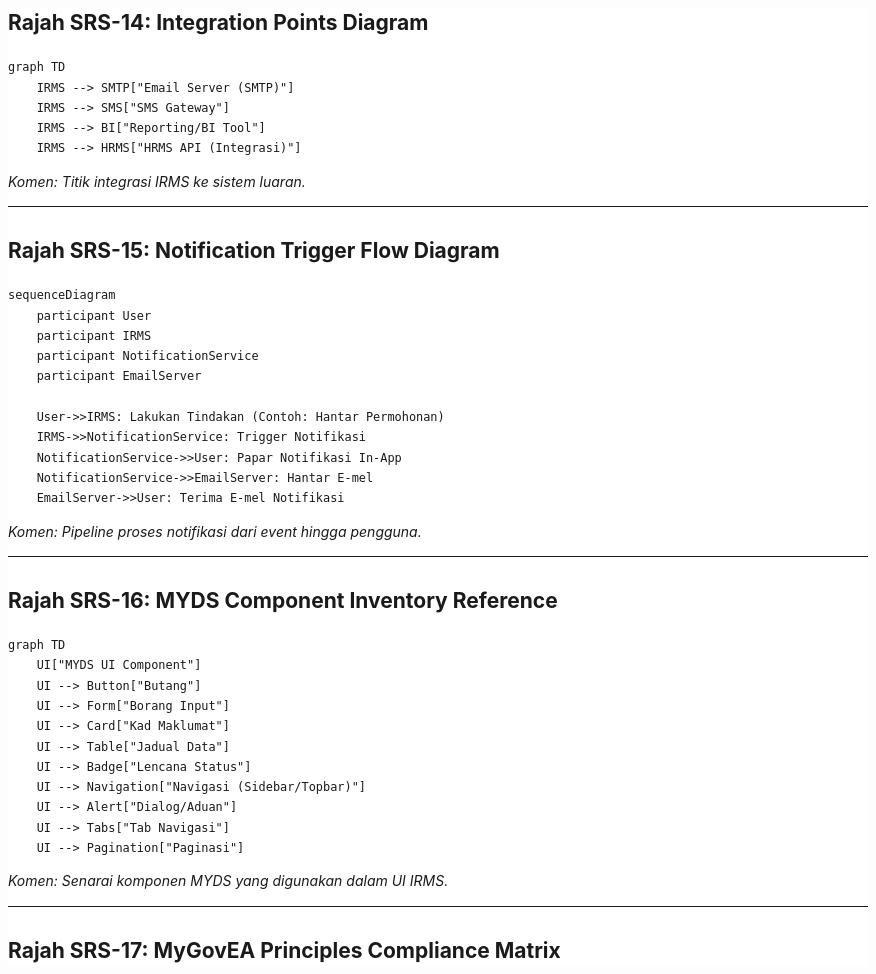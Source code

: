 ## Rajah SRS-14: Integration Points Diagram

```mermaid
graph TD
    IRMS --> SMTP["Email Server (SMTP)"]
    IRMS --> SMS["SMS Gateway"]
    IRMS --> BI["Reporting/BI Tool"]
    IRMS --> HRMS["HRMS API (Integrasi)"]
```
_Komen: Titik integrasi IRMS ke sistem luaran._

---

## Rajah SRS-15: Notification Trigger Flow Diagram

```mermaid
sequenceDiagram
    participant User
    participant IRMS
    participant NotificationService
    participant EmailServer

    User->>IRMS: Lakukan Tindakan (Contoh: Hantar Permohonan)
    IRMS->>NotificationService: Trigger Notifikasi
    NotificationService->>User: Papar Notifikasi In-App
    NotificationService->>EmailServer: Hantar E-mel
    EmailServer->>User: Terima E-mel Notifikasi
```
_Komen: Pipeline proses notifikasi dari event hingga pengguna._

---

## Rajah SRS-16: MYDS Component Inventory Reference

```mermaid
graph TD
    UI["MYDS UI Component"]
    UI --> Button["Butang"]
    UI --> Form["Borang Input"]
    UI --> Card["Kad Maklumat"]
    UI --> Table["Jadual Data"]
    UI --> Badge["Lencana Status"]
    UI --> Navigation["Navigasi (Sidebar/Topbar)"]
    UI --> Alert["Dialog/Aduan"]
    UI --> Tabs["Tab Navigasi"]
    UI --> Pagination["Paginasi"]
```
_Komen: Senarai komponen MYDS yang digunakan dalam UI IRMS._

---

## Rajah SRS-17: MyGovEA Principles Compliance Matrix
